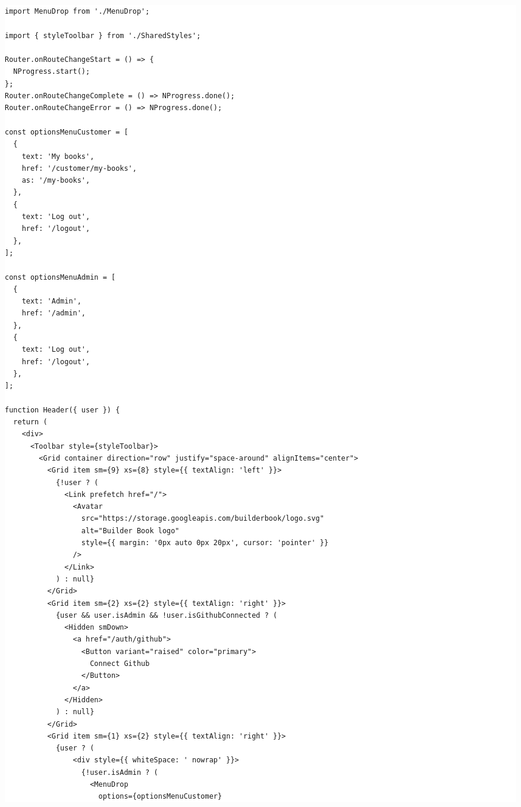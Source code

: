     import MenuDrop from './MenuDrop';
    
    import { styleToolbar } from './SharedStyles';
    
    Router.onRouteChangeStart = () => {
      NProgress.start();
    };
    Router.onRouteChangeComplete = () => NProgress.done();
    Router.onRouteChangeError = () => NProgress.done();
    
    const optionsMenuCustomer = [
      {
        text: 'My books',
        href: '/customer/my-books',
        as: '/my-books',
      },
      {
        text: 'Log out',
        href: '/logout',
      },
    ];
    
    const optionsMenuAdmin = [
      {
        text: 'Admin',
        href: '/admin',
      },
      {
        text: 'Log out',
        href: '/logout',
      },
    ];
    
    function Header({ user }) {
      return (
        <div>
          <Toolbar style={styleToolbar}>
            <Grid container direction="row" justify="space-around" alignItems="center">
              <Grid item sm={9} xs={8} style={{ textAlign: 'left' }}>
                {!user ? (
                  <Link prefetch href="/">
                    <Avatar
                      src="https://storage.googleapis.com/builderbook/logo.svg"
                      alt="Builder Book logo"
                      style={{ margin: '0px auto 0px 20px', cursor: 'pointer' }}
                    />
                  </Link>
                ) : null}
              </Grid>
              <Grid item sm={2} xs={2} style={{ textAlign: 'right' }}>
                {user && user.isAdmin && !user.isGithubConnected ? (
                  <Hidden smDown>
                    <a href="/auth/github">
                      <Button variant="raised" color="primary">
                        Connect Github
                      </Button>
                    </a>
                  </Hidden>
                ) : null}
              </Grid>
              <Grid item sm={1} xs={2} style={{ textAlign: 'right' }}>
                {user ? (
                    <div style={{ whiteSpace: ' nowrap' }}>
                      {!user.isAdmin ? (
                        <MenuDrop
                          options={optionsMenuCustomer}